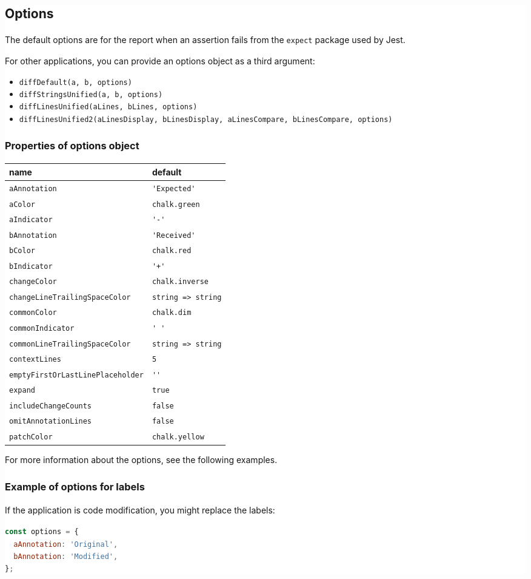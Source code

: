 ## Options

The default options are for the report when an assertion fails from the `expect` package used by Jest.

For other applications, you can provide an options object as a third argument:

- `diffDefault(a, b, options)`
- `diffStringsUnified(a, b, options)`
- `diffLinesUnified(aLines, bLines, options)`
- `diffLinesUnified2(aLinesDisplay, bLinesDisplay, aLinesCompare, bLinesCompare, options)`

### Properties of options object

| name                              | default            |
| :-------------------------------- | :----------------- |
| `aAnnotation`                     | `'Expected'`       |
| `aColor`                          | `chalk.green`      |
| `aIndicator`                      | `'-'`              |
| `bAnnotation`                     | `'Received'`       |
| `bColor`                          | `chalk.red`        |
| `bIndicator`                      | `'+'`              |
| `changeColor`                     | `chalk.inverse`    |
| `changeLineTrailingSpaceColor`    | `string => string` |
| `commonColor`                     | `chalk.dim`        |
| `commonIndicator`                 | `' '`              |
| `commonLineTrailingSpaceColor`    | `string => string` |
| `contextLines`                    | `5`                |
| `emptyFirstOrLastLinePlaceholder` | `''`               |
| `expand`                          | `true`             |
| `includeChangeCounts`             | `false`            |
| `omitAnnotationLines`             | `false`            |
| `patchColor`                      | `chalk.yellow`     |

For more information about the options, see the following examples.

### Example of options for labels

If the application is code modification, you might replace the labels:

```js
const options = {
  aAnnotation: 'Original',
  bAnnotation: 'Modified',
};
```
